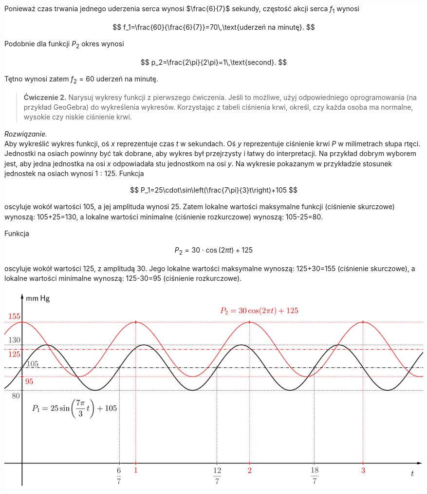 Ponieważ czas trwania jednego uderzenia serca wynosi $\frac{6}{7}$ sekundy, częstość akcji serca $f_1$ wynosi

$$
f_1=\frac{60}{\frac{6}{7}}=70\,\text{uderzeń na minutę}.
$$  

Podobnie dla funkcji $P_2$ okres wynosi

$$
p_2=\frac{2\pi}{2\pi}=1\,\text{second}.
$$ 

Tętno wynosi zatem $f_2=60$ uderzeń na minutę.
 

> **Ćwiczenie 2.** Narysuj wykresy funkcji z pierwszego ćwiczenia. Jeśli to możliwe, użyj odpowiedniego oprogramowania (na przykład GeoGebra) do wykreślenia wykresów.
> Korzystając z tabeli ciśnienia krwi, określ, czy każda osoba ma normalne, wysokie czy niskie ciśnienie krwi.


*Rozwiązanie.*  
Aby wykreślić wykres funkcji, oś $x$ reprezentuje czas $t$ w sekundach. 
Oś $y$ reprezentuje ciśnienie krwi $P$ w milimetrach słupa rtęci. Jednostki na osiach powinny być tak dobrane, aby wykres był przejrzysty i łatwy do interpretacji.
Na przykład dobrym wyborem jest, aby jedna jednostka na osi $x$ odpowiadała stu jednostkom na osi $y$. 
Na wykresie pokazanym w przykładzie stosunek jednostek na osiach wynosi $1:125$. Funkcja 

$$
P_1=25\cdot\sin\left(\frac{7\pi}{3}t\right)+105
$$ 

oscyluje wokół wartości 105, a jej amplituda wynosi 25. 
Zatem lokalne wartości maksymalne funkcji (ciśnienie skurczowe) wynoszą: 105+25=130,
a lokalne wartości minimalne (ciśnienie rozkurczowe) wynoszą: 105-25=80.

Funkcja

$$
P_2=30\cdot\cos\left(2\pi t\right)+125
$$

oscyluje wokół wartości 125, z amplitudą 30.
Jego lokalne wartości maksymalne wynoszą: 125+30=155 (ciśnienie skurczowe),
a lokalne wartości minimalne wynoszą: 125-30=95 (ciśnienie rozkurczowe).


![Graphs of functions from exercise 1](graphs_u.png)